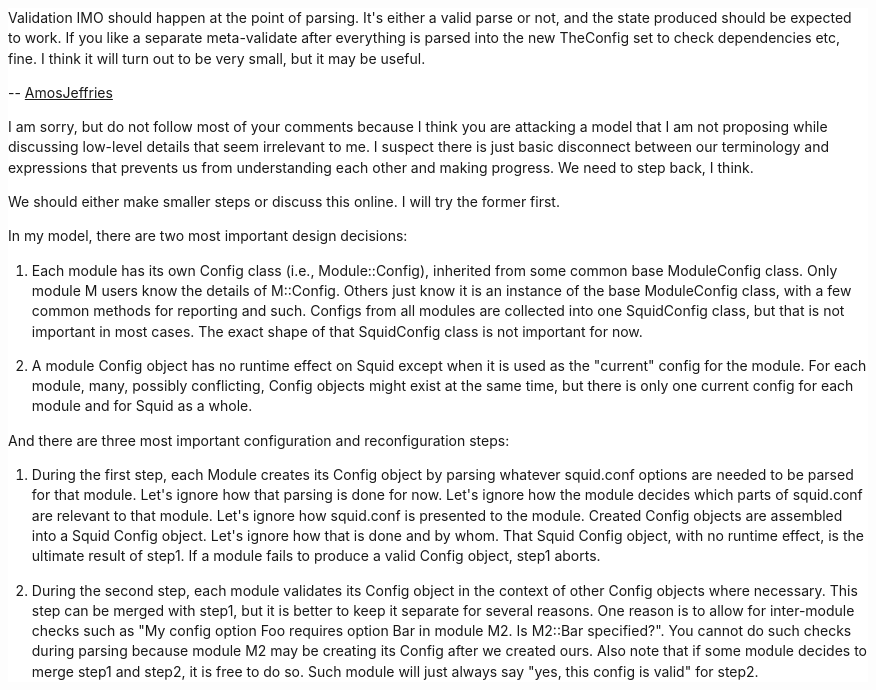 Validation IMO should happen at the point of parsing. It's either a
valid parse or not, and the state produced should be expected to work.
If you like a separate meta-validate after everything is parsed into the
new TheConfig set to check dependencies etc, fine. I think it will turn
out to be very small, but it may be useful.

\--
[AmosJeffries](https://wiki.squid-cache.org/action/show/Features/HotConf/Discussion/AmosJeffries#)

I am sorry, but do not follow most of your comments because I think you
are attacking a model that I am not proposing while discussing low-level
details that seem irrelevant to me. I suspect there is just basic
disconnect between our terminology and expressions that prevents us from
understanding each other and making progress. We need to step back, I
think.

We should either make smaller steps or discuss this online. I will try
the former first.

In my model, there are two most important design decisions:

1.  Each module has its own Config class (i.e., Module::Config),
    inherited from some common base ModuleConfig class. Only module M
    users know the details of M::Config. Others just know it is an
    instance of the base ModuleConfig class, with a few common methods
    for reporting and such. Configs from all modules are collected into
    one SquidConfig class, but that is not important in most cases. The
    exact shape of that SquidConfig class is not important for now.

2.  A module Config object has no runtime effect on Squid except when it
    is used as the "current" config for the module. For each module,
    many, possibly conflicting, Config objects might exist at the same
    time, but there is only one current config for each module and for
    Squid as a whole.

And there are three most important configuration and reconfiguration
steps:

1.  During the first step, each Module creates its Config object by
    parsing whatever squid.conf options are needed to be parsed for that
    module. Let's ignore how that parsing is done for now. Let's ignore
    how the module decides which parts of squid.conf are relevant to
    that module. Let's ignore how squid.conf is presented to the module.
    Created Config objects are assembled into a Squid Config object.
    Let's ignore how that is done and by whom. That Squid Config object,
    with no runtime effect, is the ultimate result of step1. If a module
    fails to produce a valid Config object, step1 aborts.

2.  During the second step, each module validates its Config object in
    the context of other Config objects where necessary. This step can
    be merged with step1, but it is better to keep it separate for
    several reasons. One reason is to allow for inter-module checks such
    as "My config option Foo requires option Bar in module M2. Is
    M2::Bar specified?". You cannot do such checks during parsing
    because module M2 may be creating its Config after we created ours.
    Also note that if some module decides to merge step1 and step2, it
    is free to do so. Such module will just always say "yes, this config
    is valid" for step2.
